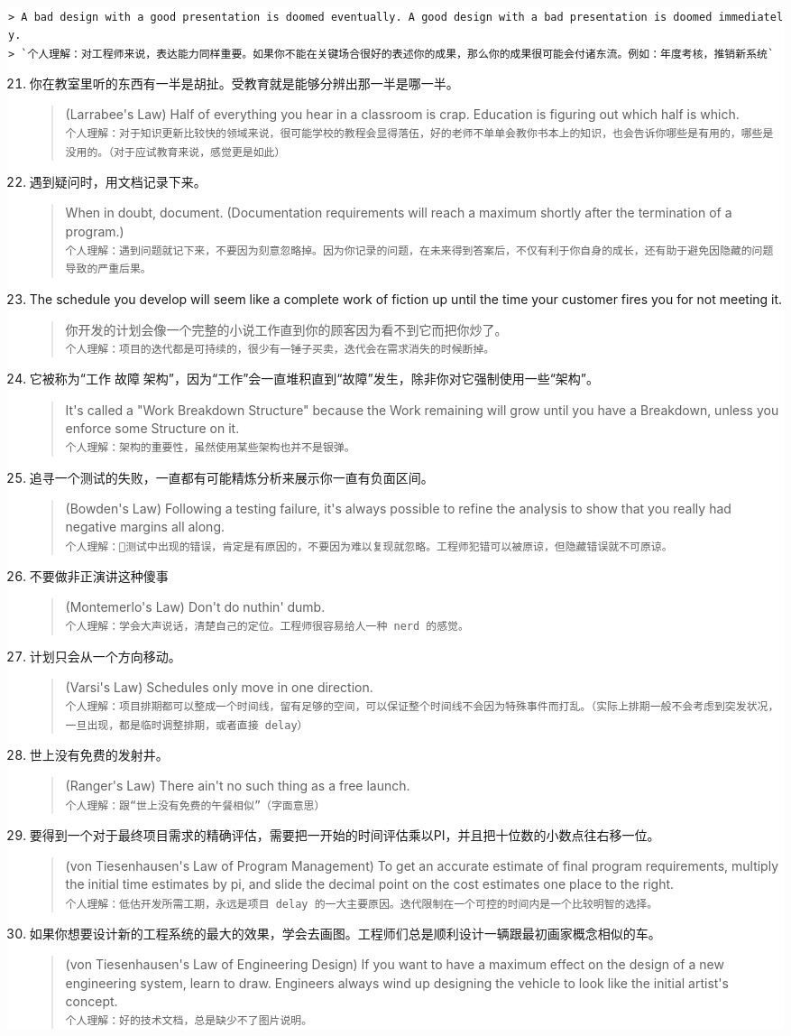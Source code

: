     > A bad design with a good presentation is doomed eventually. A good design with a bad presentation is doomed immediately.  
    > `个人理解：对工程师来说，表达能力同样重要。如果你不能在关键场合很好的表述你的成果，那么你的成果很可能会付诸东流。例如：年度考核，推销新系统`

21. 你在教室里听的东西有一半是胡扯。受教育就是能够分辨出那一半是哪一半。

    > \(Larrabee's Law\) Half of everything you hear in a classroom is crap. Education is figuring out which half is which.  
    > `个人理解：对于知识更新比较快的领域来说，很可能学校的教程会显得落伍，好的老师不单单会教你书本上的知识，也会告诉你哪些是有用的，哪些是没用的。（对于应试教育来说，感觉更是如此）`

22. 遇到疑问时，用文档记录下来。

    > When in doubt, document. \(Documentation requirements will reach a maximum shortly after the termination of a program.\)  
    > `个人理解：遇到问题就记下来，不要因为刻意忽略掉。因为你记录的问题，在未来得到答案后，不仅有利于你自身的成长，还有助于避免因隐藏的问题导致的严重后果。`

23. The schedule you develop will seem like a complete work of fiction up until the time your customer fires you for not meeting it.

    > 你开发的计划会像一个完整的小说工作直到你的顾客因为看不到它而把你炒了。  
    > `个人理解：项目的迭代都是可持续的，很少有一锤子买卖，迭代会在需求消失的时候断掉。`

24. 它被称为“工作 故障 架构”，因为“工作”会一直堆积直到“故障”发生，除非你对它强制使用一些“架构”。

    > It's called a "Work Breakdown Structure" because the Work remaining will grow until you have a Breakdown, unless you enforce some Structure on it.  
    > `个人理解：架构的重要性，虽然使用某些架构也并不是银弹。`

25. 追寻一个测试的失败，一直都有可能精炼分析来展示你一直有负面区间。

    > \(Bowden's Law\) Following a testing failure, it's always possible to refine the analysis to show that you really had negative margins all along.  
    > `个人理解：测试中出现的错误，肯定是有原因的，不要因为难以复现就忽略。工程师犯错可以被原谅，但隐藏错误就不可原谅。`

26. 不要做非正演讲这种傻事

    > \(Montemerlo's Law\) Don't do nuthin' dumb.  
    > `个人理解：学会大声说话，清楚自己的定位。工程师很容易给人一种 nerd 的感觉。`

27. 计划只会从一个方向移动。

    > \(Varsi's Law\) Schedules only move in one direction.  
    > `个人理解：项目排期都可以整成一个时间线，留有足够的空间，可以保证整个时间线不会因为特殊事件而打乱。（实际上排期一般不会考虑到突发状况，一旦出现，都是临时调整排期，或者直接 delay）`

28. 世上没有免费的发射井。

    > \(Ranger's Law\) There ain't no such thing as a free launch.  
    > `个人理解：跟“世上没有免费的午餐相似”（字面意思）`

29. 要得到一个对于最终项目需求的精确评估，需要把一开始的时间评估乘以PI，并且把十位数的小数点往右移一位。

    > \(von Tiesenhausen's Law of Program Management\) To get an accurate estimate of final program requirements, multiply the initial time estimates by pi, and slide the decimal point on the cost estimates one place to the right.  
    > `个人理解：低估开发所需工期，永远是项目 delay 的一大主要原因。迭代限制在一个可控的时间内是一个比较明智的选择。`

30. 如果你想要设计新的工程系统的最大的效果，学会去画图。工程师们总是顺利设计一辆跟最初画家概念相似的车。

    > \(von Tiesenhausen's Law of Engineering Design\) If you want to have a maximum effect on the design of a new engineering system, learn to draw. Engineers always wind up designing the vehicle to look like the initial artist's concept.  
    > `个人理解：好的技术文档，总是缺少不了图片说明。`

